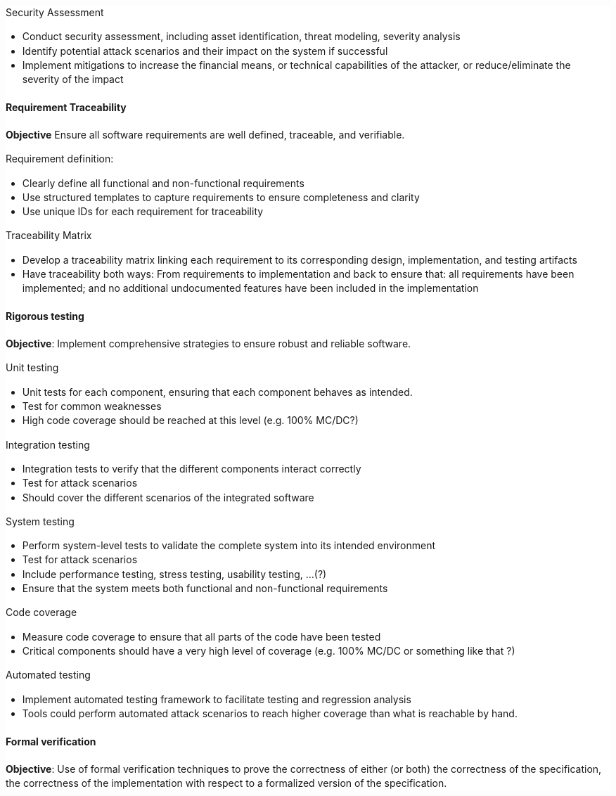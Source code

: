 Security Assessment
- Conduct security assessment, including asset identification, threat modeling, severity analysis
- Identify potential attack scenarios and their impact on the system if successful
- Implement mitigations to increase the financial means, or technical capabilities of the attacker, or reduce/eliminate the severity of the impact



#### Requirement Traceability
**Objective** Ensure all software requirements are well defined, traceable, and verifiable.

Requirement definition:
- Clearly define all functional and non-functional requirements
- Use structured templates to capture requirements to ensure completeness and clarity
- Use unique IDs for each requirement for traceability

Traceability Matrix
- Develop a traceability matrix linking each requirement to its corresponding design, implementation, and testing artifacts
- Have traceability both ways: From requirements to implementation and back to ensure that: all requirements have been implemented; and no additional undocumented features have been included in the implementation

#### Rigorous testing
**Objective**: Implement comprehensive strategies to ensure robust and reliable software.

Unit testing
- Unit tests for each component, ensuring that each component behaves as intended.
- Test for common weaknesses
- High code coverage should be reached at this level (e.g. 100% MC/DC?)

Integration testing
- Integration tests to verify that the different components interact correctly
- Test for attack scenarios
- Should cover the different scenarios of the integrated software

System testing
- Perform system-level tests to validate the complete system into its intended environment
- Test for attack scenarios
- Include performance testing, stress testing, usability testing, …(?)
- Ensure that the system meets both functional and non-functional requirements

Code coverage
- Measure code coverage to ensure that all parts of the code have been tested
- Critical components should have a very high level of coverage (e.g. 100% MC/DC or something like that ?)

Automated testing
- Implement automated testing framework to facilitate testing and regression analysis
- Tools could perform automated attack scenarios to reach higher coverage than what is reachable by hand.

#### Formal verification
**Objective**: Use of formal verification techniques to prove the correctness of either (or both) the correctness of the specification, the correctness of the implementation with respect to a formalized version of the specification.
